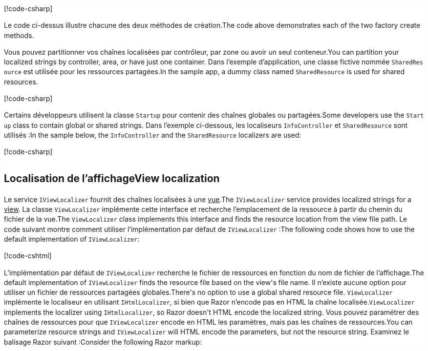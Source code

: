 [!code-csharp[](localization/sample/Localization/Controllers/TestController.cs?start=9&end=26&highlight=7-13)]

<span data-ttu-id="efbe4-136">Le code ci-dessus illustre chacune des deux méthodes de création.</span><span class="sxs-lookup"><span data-stu-id="efbe4-136">The code above demonstrates each of the two factory create methods.</span></span>

<span data-ttu-id="efbe4-137">Vous pouvez partitionner vos chaînes localisées par contrôleur, par zone ou avoir un seul conteneur.</span><span class="sxs-lookup"><span data-stu-id="efbe4-137">You can partition your localized strings by controller, area, or have just one container.</span></span> <span data-ttu-id="efbe4-138">Dans l’exemple d’application, une classe fictive nommée `SharedResource` est utilisée pour les ressources partagées.</span><span class="sxs-lookup"><span data-stu-id="efbe4-138">In the sample app, a dummy class named `SharedResource` is used for shared resources.</span></span>

[!code-csharp[](localization/sample/Localization/Resources/SharedResource.cs)]

<span data-ttu-id="efbe4-139">Certains développeurs utilisent la classe `Startup` pour contenir des chaînes globales ou partagées.</span><span class="sxs-lookup"><span data-stu-id="efbe4-139">Some developers use the `Startup` class to contain global or shared strings.</span></span> <span data-ttu-id="efbe4-140">Dans l’exemple ci-dessous, les localiseurs `InfoController` et `SharedResource` sont utilisés :</span><span class="sxs-lookup"><span data-stu-id="efbe4-140">In the sample below, the `InfoController` and the `SharedResource` localizers are used:</span></span>

[!code-csharp[](localization/sample/Localization/Controllers/InfoController.cs?range=9-26)]

## <a name="view-localization"></a><span data-ttu-id="efbe4-141">Localisation de l’affichage</span><span class="sxs-lookup"><span data-stu-id="efbe4-141">View localization</span></span>

<span data-ttu-id="efbe4-142">Le service `IViewLocalizer` fournit des chaînes localisées à une [vue](xref:mvc/views/overview).</span><span class="sxs-lookup"><span data-stu-id="efbe4-142">The `IViewLocalizer` service provides localized strings for a [view](xref:mvc/views/overview).</span></span> <span data-ttu-id="efbe4-143">La classe `ViewLocalizer` implémente cette interface et recherche l’emplacement de la ressource à partir du chemin du fichier de la vue.</span><span class="sxs-lookup"><span data-stu-id="efbe4-143">The `ViewLocalizer` class implements this interface and finds the resource location from the view file path.</span></span> <span data-ttu-id="efbe4-144">Le code suivant montre comment utiliser l’implémentation par défaut de `IViewLocalizer` :</span><span class="sxs-lookup"><span data-stu-id="efbe4-144">The following code shows how to use the default implementation of `IViewLocalizer`:</span></span>

[!code-cshtml[](localization/sample/Localization/Views/Home/About.cshtml)]

<span data-ttu-id="efbe4-145">L’implémentation par défaut de `IViewLocalizer` recherche le fichier de ressources en fonction du nom de fichier de l’affichage.</span><span class="sxs-lookup"><span data-stu-id="efbe4-145">The default implementation of `IViewLocalizer` finds the resource file based on the view's file name.</span></span> <span data-ttu-id="efbe4-146">Il n’existe aucune option pour utiliser un fichier de ressources partagées globales.</span><span class="sxs-lookup"><span data-stu-id="efbe4-146">There's no option to use a global shared resource file.</span></span> <span data-ttu-id="efbe4-147">`ViewLocalizer` implémente le localiseur en utilisant `IHtmlLocalizer`, si bien que Razor n’encode pas en HTML la chaîne localisée.</span><span class="sxs-lookup"><span data-stu-id="efbe4-147">`ViewLocalizer` implements the localizer using `IHtmlLocalizer`, so Razor doesn't HTML encode the localized string.</span></span> <span data-ttu-id="efbe4-148">Vous pouvez paramétrer des chaînes de ressources pour que `IViewLocalizer` encode en HTML les paramètres, mais pas les chaînes de ressources.</span><span class="sxs-lookup"><span data-stu-id="efbe4-148">You can parameterize resource strings and `IViewLocalizer` will HTML encode the parameters, but not the resource string.</span></span> <span data-ttu-id="efbe4-149">Examinez le balisage Razor suivant :</span><span class="sxs-lookup"><span data-stu-id="efbe4-149">Consider the following Razor markup:</span></span>
